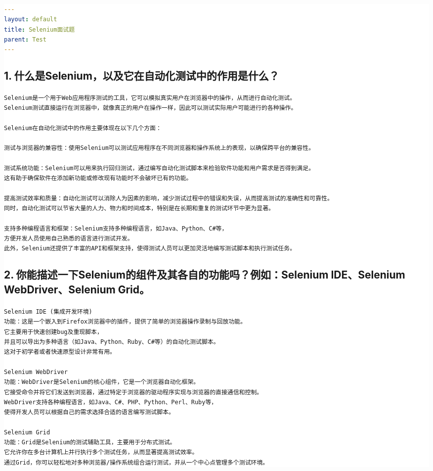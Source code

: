 ```yaml
---
layout: default
title: Selenium面试题
parent: Test
---
```


## 1. 什么是Selenium，以及它在自动化测试中的作用是什么？

```text
Selenium是一个用于Web应用程序测试的工具，它可以模拟真实用户在浏览器中的操作，从而进行自动化测试。
Selenium测试直接运行在浏览器中，就像真正的用户在操作一样，因此可以测试实际用户可能进行的各种操作。

Selenium在自动化测试中的作用主要体现在以下几个方面：

测试与浏览器的兼容性：使用Selenium可以测试应用程序在不同浏览器和操作系统上的表现，以确保跨平台的兼容性。

测试系统功能：Selenium可以用来执行回归测试，通过编写自动化测试脚本来检验软件功能和用户需求是否得到满足。
这有助于确保软件在添加新功能或修改现有功能时不会破坏已有的功能。

提高测试效率和质量：自动化测试可以消除人为因素的影响，减少测试过程中的错误和失误，从而提高测试的准确性和可靠性。
同时，自动化测试可以节省大量的人力、物力和时间成本，特别是在长期和重复的测试环节中更为显著。

支持多种编程语言和框架：Selenium支持多种编程语言，如Java、Python、C#等，
方便开发人员使用自己熟悉的语言进行测试开发。
此外，Selenium还提供了丰富的API和框架支持，使得测试人员可以更加灵活地编写测试脚本和执行测试任务。

```

## 2. 你能描述一下Selenium的组件及其各自的功能吗？例如：Selenium IDE、Selenium WebDriver、Selenium Grid。

```text
Selenium IDE (集成开发环境)
功能：这是一个嵌入到Firefox浏览器中的插件，提供了简单的浏览器操作录制与回放功能。
它主要用于快速创建bug及重现脚本，
并且可以导出为多种语言（如Java、Python、Ruby、C#等）的自动化测试脚本。
这对于初学者或者快速原型设计非常有用。

Selenium WebDriver
功能：WebDriver是Selenium的核心组件，它是一个浏览器自动化框架。
它接受命令并将它们发送到浏览器，通过特定于浏览器的驱动程序实现与浏览器的直接通信和控制。
WebDriver支持各种编程语言，如Java、C#、PHP、Python、Perl、Ruby等，
使得开发人员可以根据自己的需求选择合适的语言编写测试脚本。

Selenium Grid
功能：Grid是Selenium的测试辅助工具，主要用于分布式测试。
它允许你在多台计算机上并行执行多个测试任务，从而显著提高测试效率。
通过Grid，你可以轻松地对多种浏览器/操作系统组合运行测试，并从一个中心点管理多个测试环境。
```
